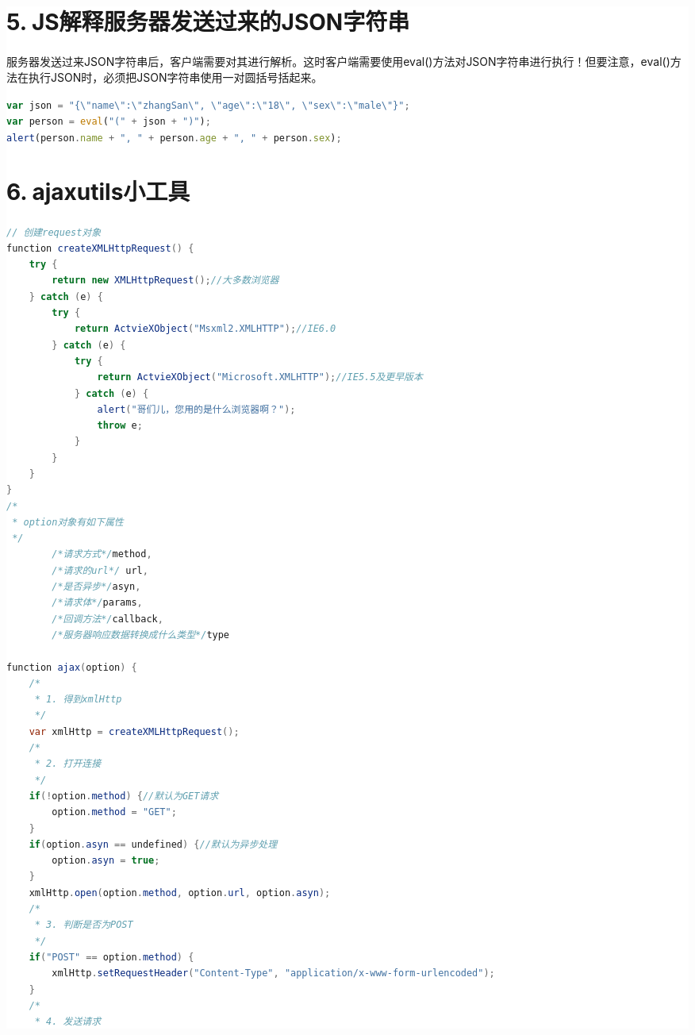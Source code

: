 # **5. JS解释服务器发送过来的JSON字符串**
服务器发送过来JSON字符串后，客户端需要对其进行解析。这时客户端需要使用eval()方法对JSON字符串进行执行！但要注意，eval()方法在执行JSON时，必须把JSON字符串使用一对圆括号括起来。

```javascript
var json = "{\"name\":\"zhangSan\", \"age\":\"18\", \"sex\":\"male\"}";
var person = eval("(" + json + ")");
alert(person.name + ", " + person.age + ", " + person.sex);
```
# **6. ajaxutils小工具**

```java
// 创建request对象
function createXMLHttpRequest() {
	try {
		return new XMLHttpRequest();//大多数浏览器
	} catch (e) {
		try {
			return ActvieXObject("Msxml2.XMLHTTP");//IE6.0
		} catch (e) {
			try {
				return ActvieXObject("Microsoft.XMLHTTP");//IE5.5及更早版本	
			} catch (e) {
				alert("哥们儿，您用的是什么浏览器啊？");
				throw e;
			}
		}
	}
}
/*
 * option对象有如下属性
 */
 		/*请求方式*/method, 
		/*请求的url*/ url, 
		/*是否异步*/asyn, 
		/*请求体*/params, 
		/*回调方法*/callback,
		/*服务器响应数据转换成什么类型*/type

function ajax(option) {
	/*
	 * 1. 得到xmlHttp
	 */
	var xmlHttp = createXMLHttpRequest();
	/*
	 * 2. 打开连接
	 */
	if(!option.method) {//默认为GET请求
		option.method = "GET";
	}
	if(option.asyn == undefined) {//默认为异步处理
		option.asyn = true;
	}
	xmlHttp.open(option.method, option.url, option.asyn);
	/*
	 * 3. 判断是否为POST
	 */
	if("POST" == option.method) {
		xmlHttp.setRequestHeader("Content-Type", "application/x-www-form-urlencoded");
	}
	/*
	 * 4. 发送请求
```